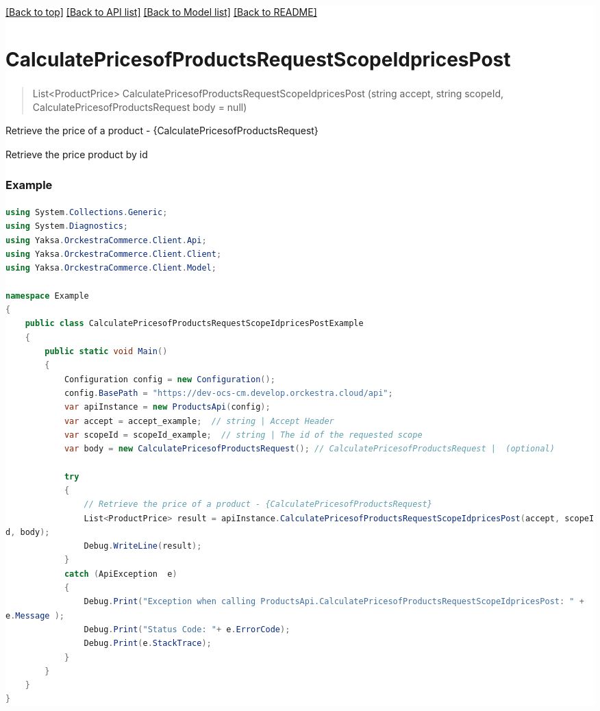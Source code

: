 [[Back to top]](#) [[Back to API list]](../README.md#documentation-for-api-endpoints) [[Back to Model list]](../README.md#documentation-for-models) [[Back to README]](../README.md)

<a name="calculatepricesofproductsrequestscopeidpricespost"></a>
# **CalculatePricesofProductsRequestScopeIdpricesPost**
> List&lt;ProductPrice&gt; CalculatePricesofProductsRequestScopeIdpricesPost (string accept, string scopeId, CalculatePricesofProductsRequest body = null)

Retrieve the price of a product - {CalculatePricesofProductsRequest}

Retrieve the price product by id

### Example
```csharp
using System.Collections.Generic;
using System.Diagnostics;
using Yaksa.OrckestraCommerce.Client.Api;
using Yaksa.OrckestraCommerce.Client.Client;
using Yaksa.OrckestraCommerce.Client.Model;

namespace Example
{
    public class CalculatePricesofProductsRequestScopeIdpricesPostExample
    {
        public static void Main()
        {
            Configuration config = new Configuration();
            config.BasePath = "https://dev-ocs-cm.develop.orckestra.cloud/api";
            var apiInstance = new ProductsApi(config);
            var accept = accept_example;  // string | Accept Header
            var scopeId = scopeId_example;  // string | The id of the requested scope
            var body = new CalculatePricesofProductsRequest(); // CalculatePricesofProductsRequest |  (optional) 

            try
            {
                // Retrieve the price of a product - {CalculatePricesofProductsRequest}
                List<ProductPrice> result = apiInstance.CalculatePricesofProductsRequestScopeIdpricesPost(accept, scopeId, body);
                Debug.WriteLine(result);
            }
            catch (ApiException  e)
            {
                Debug.Print("Exception when calling ProductsApi.CalculatePricesofProductsRequestScopeIdpricesPost: " + e.Message );
                Debug.Print("Status Code: "+ e.ErrorCode);
                Debug.Print(e.StackTrace);
            }
        }
    }
}
```
